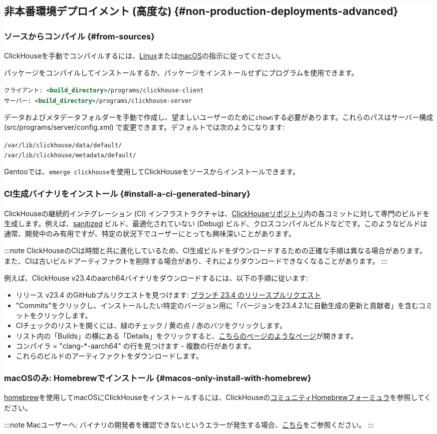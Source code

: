 ## 非本番環境デプロイメント (高度な) {#non-production-deployments-advanced}

### ソースからコンパイル {#from-sources}

ClickHouseを手動でコンパイルするには、[Linux](/development/build.md)または[macOS](/development/build-osx.md)の指示に従ってください。

パッケージをコンパイルしてインストールするか、パッケージをインストールせずにプログラムを使用できます。

```xml
クライアント: <build_directory>/programs/clickhouse-client
サーバー: <build_directory>/programs/clickhouse-server
```

データおよびメタデータフォルダーを手動で作成し、望ましいユーザーのために`chown`する必要があります。これらのパスはサーバー構成 (src/programs/server/config.xml) で変更できます。デフォルトでは次のようになります:

```bash
/var/lib/clickhouse/data/default/
/var/lib/clickhouse/metadata/default/
```

Gentooでは、`emerge clickhouse`を使用してClickHouseをソースからインストールできます。

### CI生成バイナリをインストール {#install-a-ci-generated-binary}

ClickHouseの継続的インテグレーション (CI) インフラストラクチャは、[ClickHouseリポジトリ](https://github.com/clickhouse/clickhouse/)内の各コミットに対して専門のビルドを生成します。例えば、[sanitized](https://github.com/google/sanitizers) ビルド、最適化されていない (Debug) ビルド、クロスコンパイルビルドなどです。このようなビルドは通常、開発中のみ有用ですが、特定の状況下でユーザーにとっても興味深いことがあります。

:::note
ClickHouseのCIは時間と共に進化しているため、CI生成ビルドをダウンロードするための正確な手順は異なる場合があります。
また、CIは古いビルドアーティファクトを削除する場合があり、それによりダウンロードできなくなることがあります。
:::

例えば、ClickHouse v23.4のaarch64バイナリをダウンロードするには、以下の手順に従います:

- リリース v23.4 のGitHubプルリクエストを見つけます: [ブランチ 23.4 のリリースプルリクエスト](https://github.com/ClickHouse/ClickHouse/pull/49238)
- "Commits"をクリックし、インストールしたい特定のバージョン用に「バージョンを23.4.2.1に自動生成の更新と貢献者」を含むコミットをクリックします。
- CIチェックのリストを開くには、緑のチェック / 黄の点 / 赤のバツをクリックします。
- リスト内の「Builds」の横にある「Details」をクリックすると、[こちらのページのようなページ](https://s3.amazonaws.com/clickhouse-test-reports/46793/b460eb70bf29b19eadd19a1f959b15d186705394/clickhouse_build_check/report.html)が開きます。
- コンパイラ = "clang-*-aarch64" の行を見つけます - 複数の行があります。
- これらのビルドのアーティファクトをダウンロードします。

### macOSのみ: Homebrewでインストール {#macos-only-install-with-homebrew}

[homebrew](https://brew.sh/)を使用してmacOSにClickHouseをインストールするには、ClickHouseの[コミュニティHomebrewフォーミュラ](https://formulae.brew.sh/cask/clickhouse)を参照してください。

:::note
Macユーザーへ: バイナリの開発者を確認できないというエラーが発生する場合、[こちら](https://knowledgebase/fix-developer-verification-error-in-macos)をご参照ください。
:::
